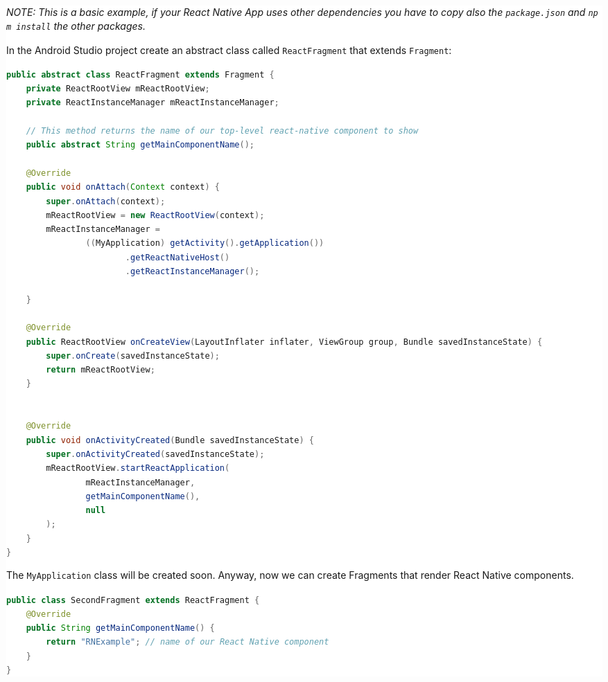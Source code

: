 *NOTE: This is a basic example, if your React Native App uses other dependencies you have to copy also the `package.json` and `npm install` the other packages.*

In the Android Studio project create an abstract class called `ReactFragment` that extends `Fragment`:

```java
public abstract class ReactFragment extends Fragment {
    private ReactRootView mReactRootView;
    private ReactInstanceManager mReactInstanceManager;

    // This method returns the name of our top-level react-native component to show
    public abstract String getMainComponentName();

    @Override
    public void onAttach(Context context) {
        super.onAttach(context);
        mReactRootView = new ReactRootView(context);
        mReactInstanceManager =
                ((MyApplication) getActivity().getApplication())
                        .getReactNativeHost()
                        .getReactInstanceManager();

    }

    @Override
    public ReactRootView onCreateView(LayoutInflater inflater, ViewGroup group, Bundle savedInstanceState) {
        super.onCreate(savedInstanceState);
        return mReactRootView;
    }


    @Override
    public void onActivityCreated(Bundle savedInstanceState) {
        super.onActivityCreated(savedInstanceState);
        mReactRootView.startReactApplication(
                mReactInstanceManager,
                getMainComponentName(),
                null
        );
    }
}
```

The `MyApplication` class will be created soon. Anyway, now we can create Fragments that render React Native components.

```java
public class SecondFragment extends ReactFragment {
    @Override
    public String getMainComponentName() {
        return "RNExample"; // name of our React Native component
    }
}
```
